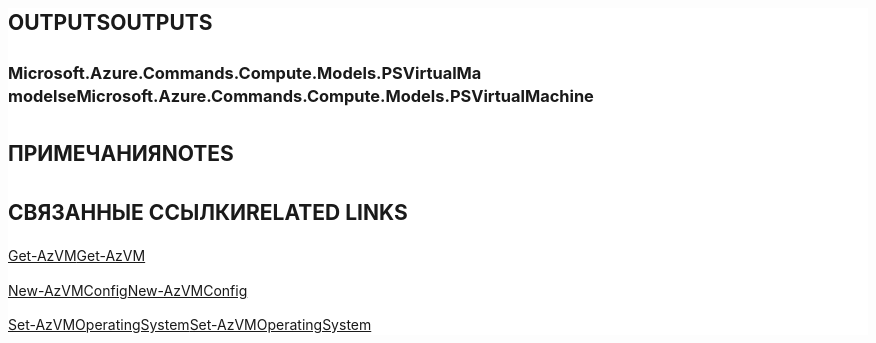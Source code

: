 ## <span data-ttu-id="70bb7-151">OUTPUTS</span><span class="sxs-lookup"><span data-stu-id="70bb7-151">OUTPUTS</span></span>

### <span data-ttu-id="70bb7-152">Microsoft.Azure.Commands.Compute.Models.PSVirtualMa modelse</span><span class="sxs-lookup"><span data-stu-id="70bb7-152">Microsoft.Azure.Commands.Compute.Models.PSVirtualMachine</span></span>

## <span data-ttu-id="70bb7-153">ПРИМЕЧАНИЯ</span><span class="sxs-lookup"><span data-stu-id="70bb7-153">NOTES</span></span>

## <span data-ttu-id="70bb7-154">СВЯЗАННЫЕ ССЫЛКИ</span><span class="sxs-lookup"><span data-stu-id="70bb7-154">RELATED LINKS</span></span>

[<span data-ttu-id="70bb7-155">Get-AzVM</span><span class="sxs-lookup"><span data-stu-id="70bb7-155">Get-AzVM</span></span>](./Get-AzVM.md)

[<span data-ttu-id="70bb7-156">New-AzVMConfig</span><span class="sxs-lookup"><span data-stu-id="70bb7-156">New-AzVMConfig</span></span>](./New-AzVMConfig.md)

[<span data-ttu-id="70bb7-157">Set-AzVMOperatingSystem</span><span class="sxs-lookup"><span data-stu-id="70bb7-157">Set-AzVMOperatingSystem</span></span>](./Set-AzVMOperatingSystem.md)
